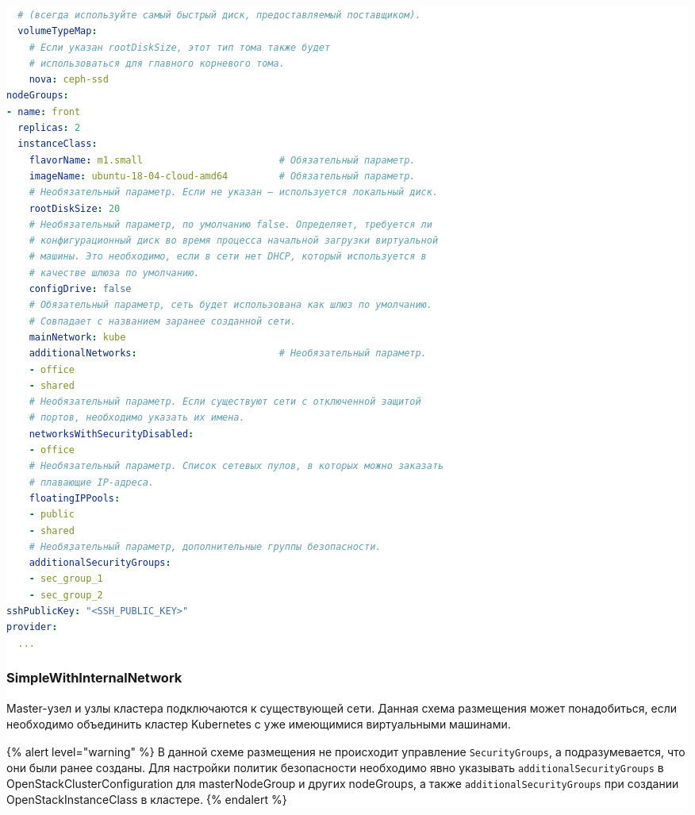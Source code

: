 ```yaml
  # (всегда используйте самый быстрый диск, предоставляемый поставщиком).
  volumeTypeMap:
    # Если указан rootDiskSize, этот тип тома также будет
    # использоваться для главного корневого тома.
    nova: ceph-ssd
nodeGroups:
- name: front
  replicas: 2
  instanceClass:
    flavorName: m1.small                        # Обязательный параметр.
    imageName: ubuntu-18-04-cloud-amd64         # Обязательный параметр.
    # Необязательный параметр. Если не указан — используется локальный диск.
    rootDiskSize: 20
    # Необязательный параметр, по умолчанию false. Определяет, требуется ли
    # конфигурационный диск во время процесса начальной загрузки виртуальной
    # машины. Это необходимо, если в сети нет DHCP, который используется в
    # качестве шлюза по умолчанию.
    configDrive: false
    # Обязательный параметр, сеть будет использована как шлюз по умолчанию.
    # Совпадает с названием заранее созданной сети.
    mainNetwork: kube
    additionalNetworks:                         # Необязательный параметр.
    - office
    - shared
    # Необязательный параметр. Если существуют сети с отключенной защитой
    # портов, необходимо указать их имена.
    networksWithSecurityDisabled:
    - office
    # Необязательный параметр. Список сетевых пулов, в которых можно заказать
    # плавающие IP-адреса.
    floatingIPPools:
    - public
    - shared
    # Необязательный параметр, дополнительные группы безопасности.
    additionalSecurityGroups:
    - sec_group_1
    - sec_group_2
sshPublicKey: "<SSH_PUBLIC_KEY>"
provider:
  ...
```

### SimpleWithInternalNetwork

Master-узел и узлы кластера подключаются к существующей сети. Данная схема размещения может понадобиться, если необходимо
объединить кластер Kubernetes с уже имеющимися виртуальными машинами.

{% alert level="warning" %}
В данной схеме размещения не происходит управление `SecurityGroups`, а подразумевается, что они были ранее созданы.
Для настройки политик безопасности необходимо явно указывать `additionalSecurityGroups` в OpenStackClusterConfiguration для masterNodeGroup и других nodeGroups, а также `additionalSecurityGroups` при создании OpenStackInstanceClass в кластере.
{% endalert %}
